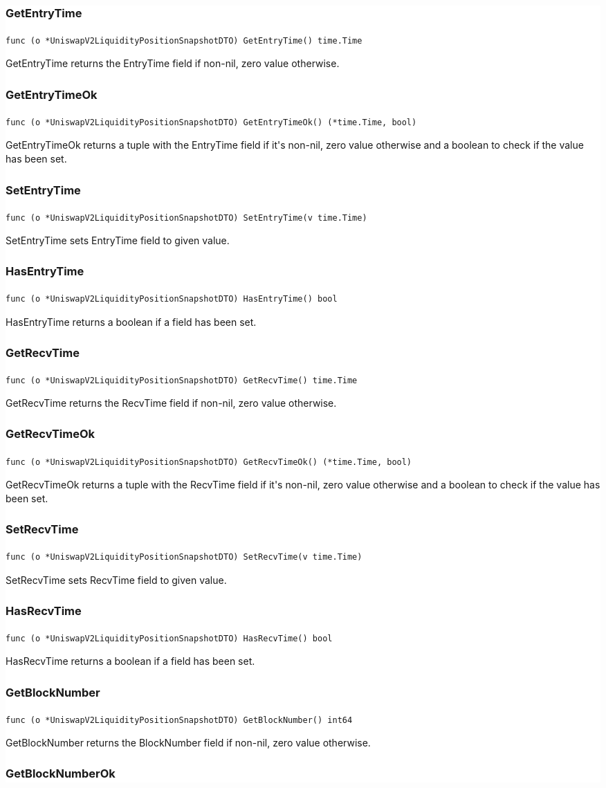 ### GetEntryTime

`func (o *UniswapV2LiquidityPositionSnapshotDTO) GetEntryTime() time.Time`

GetEntryTime returns the EntryTime field if non-nil, zero value otherwise.

### GetEntryTimeOk

`func (o *UniswapV2LiquidityPositionSnapshotDTO) GetEntryTimeOk() (*time.Time, bool)`

GetEntryTimeOk returns a tuple with the EntryTime field if it's non-nil, zero value otherwise
and a boolean to check if the value has been set.

### SetEntryTime

`func (o *UniswapV2LiquidityPositionSnapshotDTO) SetEntryTime(v time.Time)`

SetEntryTime sets EntryTime field to given value.

### HasEntryTime

`func (o *UniswapV2LiquidityPositionSnapshotDTO) HasEntryTime() bool`

HasEntryTime returns a boolean if a field has been set.

### GetRecvTime

`func (o *UniswapV2LiquidityPositionSnapshotDTO) GetRecvTime() time.Time`

GetRecvTime returns the RecvTime field if non-nil, zero value otherwise.

### GetRecvTimeOk

`func (o *UniswapV2LiquidityPositionSnapshotDTO) GetRecvTimeOk() (*time.Time, bool)`

GetRecvTimeOk returns a tuple with the RecvTime field if it's non-nil, zero value otherwise
and a boolean to check if the value has been set.

### SetRecvTime

`func (o *UniswapV2LiquidityPositionSnapshotDTO) SetRecvTime(v time.Time)`

SetRecvTime sets RecvTime field to given value.

### HasRecvTime

`func (o *UniswapV2LiquidityPositionSnapshotDTO) HasRecvTime() bool`

HasRecvTime returns a boolean if a field has been set.

### GetBlockNumber

`func (o *UniswapV2LiquidityPositionSnapshotDTO) GetBlockNumber() int64`

GetBlockNumber returns the BlockNumber field if non-nil, zero value otherwise.

### GetBlockNumberOk

